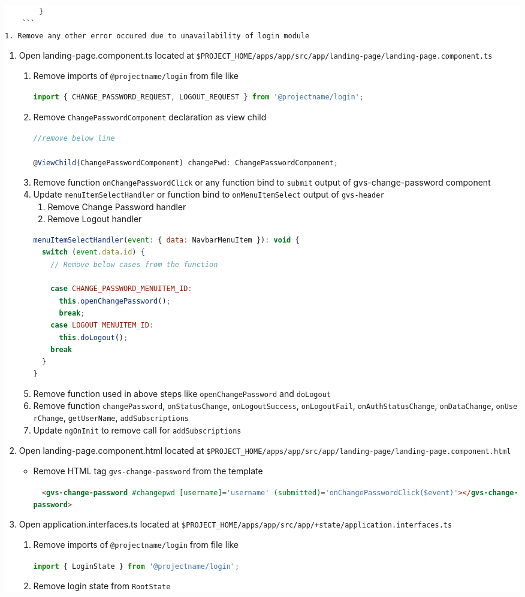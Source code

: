             }
        ```
    1. Remove any other error occured due to unavailability of login module
1. Open landing-page.component.ts located at `$PROJECT_HOME/apps/app/src/app/landing-page/landing-page.component.ts`
    1. Remove imports of `@projectname/login` from file like
        ```javascript
        import { CHANGE_PASSWORD_REQUEST, LOGOUT_REQUEST } from '@projectname/login';
        ```
    1. Remove `ChangePasswordComponent` declaration as view child
        ```javascript
        //remove below line

        @ViewChild(ChangePasswordComponent) changePwd: ChangePasswordComponent;
        ```
    1. Remove function `onChangePasswordClick` or any function bind to `submit` output of gvs-change-password component
    1. Update `menuItemSelectHandler` or function bind to `onMenuItemSelect` output of `gvs-header`
        1. Remove Change Password handler
        1. Remove Logout handler
        ```javascript
        menuItemSelectHandler(event: { data: NavbarMenuItem }): void {
          switch (event.data.id) {
            // Remove below cases from the function

            case CHANGE_PASSWORD_MENUITEM_ID:
              this.openChangePassword();
              break;
            case LOGOUT_MENUITEM_ID:
              this.doLogout();
            break
          }
        }
        ```
    1. Remove function used in above steps like `openChangePassword` and  `doLogout`
    1. Remove function `changePassword`, `onStatusChange`, `onLogoutSuccess`, `onLogoutFail`, `onAuthStatusChange`, `onDataChange`, `onUserChange`, `getUserName`, `addSubscriptions`
    1. Update `ngOnInit` to remove call for `addSubscriptions`

1. Open landing-page.component.html located at `$PROJECT_HOME/apps/app/src/app/landing-page/landing-page.component.html`
    * Remove HTML tag `gvs-change-password` from the template
        ```html
          <gvs-change-password #changepwd [username]='username' (submitted)='onChangePasswordClick($event)'></gvs-change-password>
        ```
1. Open application.interfaces.ts located at `$PROJECT_HOME/apps/app/src/app/+state/application.interfaces.ts`
    1. Remove imports of `@projectname/login` from file like
        ```javascript
        import { LoginState } from '@projectname/login';
        ```
    1. Remove login state from `RootState`
